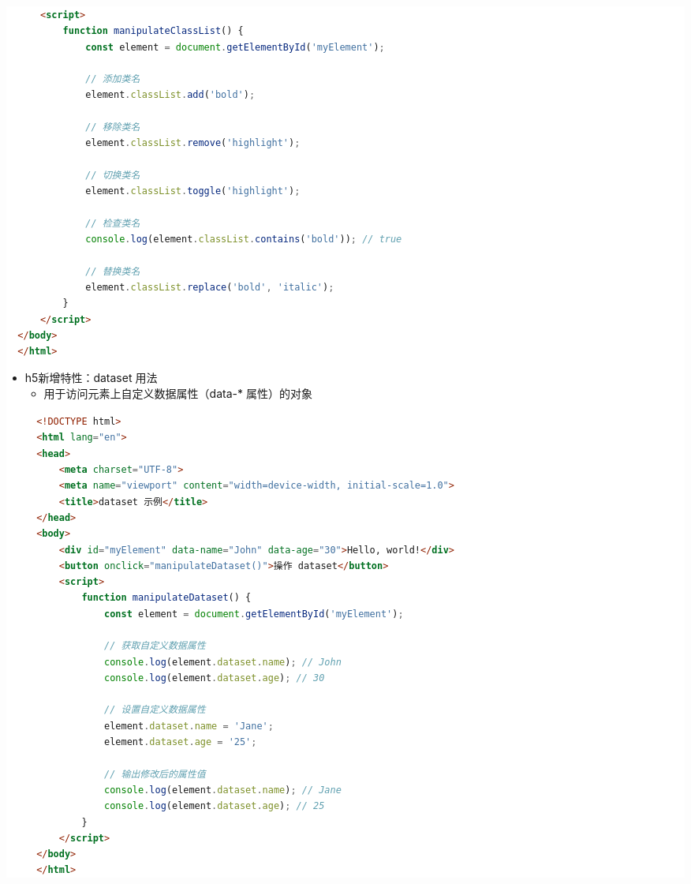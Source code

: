   ```html
        <script>
            function manipulateClassList() {
                const element = document.getElementById('myElement');

                // 添加类名
                element.classList.add('bold');

                // 移除类名
                element.classList.remove('highlight');

                // 切换类名
                element.classList.toggle('highlight');

                // 检查类名
                console.log(element.classList.contains('bold')); // true

                // 替换类名
                element.classList.replace('bold', 'italic');
            }
        </script>
    </body>
    </html>
  ```
* h5新增特性：dataset 用法
  - 用于访问元素上自定义数据属性（data-* 属性）的对象
  ```html
    <!DOCTYPE html>
    <html lang="en">
    <head>
        <meta charset="UTF-8">
        <meta name="viewport" content="width=device-width, initial-scale=1.0">
        <title>dataset 示例</title>
    </head>
    <body>
        <div id="myElement" data-name="John" data-age="30">Hello, world!</div>
        <button onclick="manipulateDataset()">操作 dataset</button>
        <script>
            function manipulateDataset() {
                const element = document.getElementById('myElement');

                // 获取自定义数据属性
                console.log(element.dataset.name); // John
                console.log(element.dataset.age); // 30

                // 设置自定义数据属性
                element.dataset.name = 'Jane';
                element.dataset.age = '25';

                // 输出修改后的属性值
                console.log(element.dataset.name); // Jane
                console.log(element.dataset.age); // 25
            }
        </script>
    </body>
    </html>
  ```
